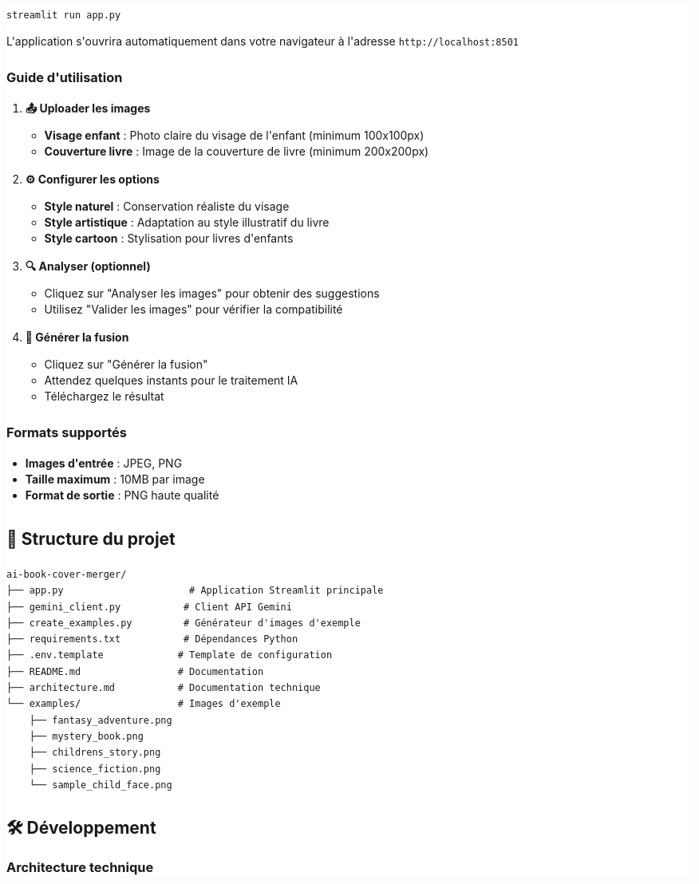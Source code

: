 ```bash
streamlit run app.py
```

L'application s'ouvrira automatiquement dans votre navigateur à l'adresse `http://localhost:8501`

### Guide d'utilisation

1. **📤 Uploader les images**
   - **Visage enfant** : Photo claire du visage de l'enfant (minimum 100x100px)
   - **Couverture livre** : Image de la couverture de livre (minimum 200x200px)

2. **⚙️ Configurer les options**
   - **Style naturel** : Conservation réaliste du visage
   - **Style artistique** : Adaptation au style illustratif du livre
   - **Style cartoon** : Stylisation pour livres d'enfants

3. **🔍 Analyser (optionnel)**
   - Cliquez sur "Analyser les images" pour obtenir des suggestions
   - Utilisez "Valider les images" pour vérifier la compatibilité

4. **🎨 Générer la fusion**
   - Cliquez sur "Générer la fusion"
   - Attendez quelques instants pour le traitement IA
   - Téléchargez le résultat

### Formats supportés

- **Images d'entrée** : JPEG, PNG
- **Taille maximum** : 10MB par image
- **Format de sortie** : PNG haute qualité

## 📁 Structure du projet

```
ai-book-cover-merger/
├── app.py                      # Application Streamlit principale
├── gemini_client.py           # Client API Gemini
├── create_examples.py         # Générateur d'images d'exemple
├── requirements.txt           # Dépendances Python
├── .env.template             # Template de configuration
├── README.md                 # Documentation
├── architecture.md           # Documentation technique
└── examples/                 # Images d'exemple
    ├── fantasy_adventure.png
    ├── mystery_book.png
    ├── childrens_story.png
    ├── science_fiction.png
    └── sample_child_face.png
```

## 🛠️ Développement

### Architecture technique
